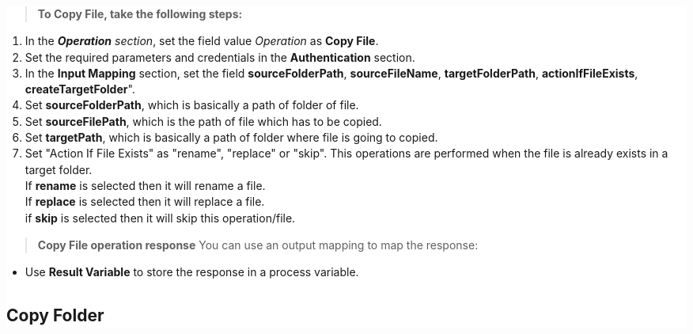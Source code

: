 > **To Copy File, take the following steps:**
1. In the ***Operation** section*, set the field value *Operation* as **Copy File**.
2. Set the required parameters and credentials in the **Authentication** section.
3. In the **Input Mapping** section, set the field **sourceFolderPath**, **sourceFileName**, **targetFolderPath**, **actionIfFileExists**, **createTargetFolder**".
4. Set **sourceFolderPath**, which is basically a path of folder of file. 
5. Set **sourceFilePath**, which is the path of file which has to be copied.
6. Set **targetPath**, which is basically a path of folder where file is going to copied.
7. Set "Action If File Exists" as "rename", "replace" or "skip". This operations are performed when the file is already exists in a target folder.
   </br> If **rename** is selected  then it will rename a file.
   </br>  If **replace** is selected then it will replace a file.
   </br> if **skip** is selected then it will skip this operation/file.
> **Copy File operation response**
You can use an output mapping to map the response:
-	Use **Result Variable** to store the response in a process variable.
## **Copy Folder**
